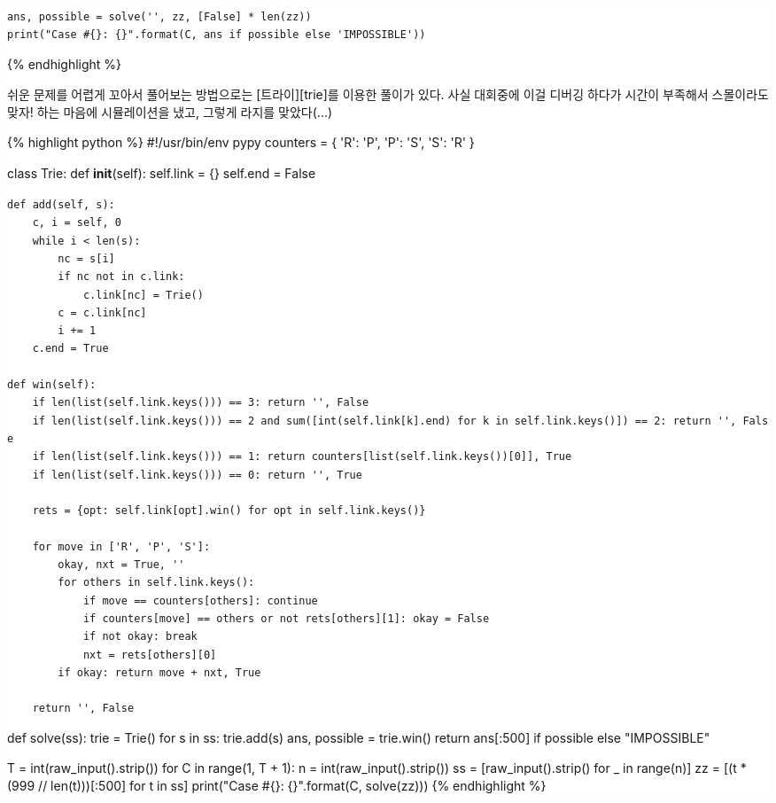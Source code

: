 
    ans, possible = solve('', zz, [False] * len(zz))
    print("Case #{}: {}".format(C, ans if possible else 'IMPOSSIBLE'))
{% endhighlight %}

쉬운 문제를 어렵게 꼬아서 풀어보는 방법으로는 [트라이][trie]를 이용한 풀이가 있다.
사실 대회중에 이걸 디버깅 하다가 시간이 부족해서 스몰이라도 맞자! 하는 마음에 시뮬레이션을 냈고, 그렇게 라지를 맞았다(...)

{% highlight python %}
#!/usr/bin/env pypy
counters = {
    'R': 'P',
    'P': 'S',
    'S': 'R'
}

class Trie:
    def __init__(self):
        self.link = {}
        self.end = False

    def add(self, s):
        c, i = self, 0
        while i < len(s):
            nc = s[i]
            if nc not in c.link:
                c.link[nc] = Trie()
            c = c.link[nc]
            i += 1
        c.end = True

    def win(self):
        if len(list(self.link.keys())) == 3: return '', False
        if len(list(self.link.keys())) == 2 and sum([int(self.link[k].end) for k in self.link.keys()]) == 2: return '', False
        if len(list(self.link.keys())) == 1: return counters[list(self.link.keys())[0]], True
        if len(list(self.link.keys())) == 0: return '', True

        rets = {opt: self.link[opt].win() for opt in self.link.keys()}

        for move in ['R', 'P', 'S']:
            okay, nxt = True, ''
            for others in self.link.keys():
                if move == counters[others]: continue
                if counters[move] == others or not rets[others][1]: okay = False
                if not okay: break
                nxt = rets[others][0]
            if okay: return move + nxt, True

        return '', False

def solve(ss):
    trie = Trie()
    for s in ss: trie.add(s)
    ans, possible = trie.win()
    return ans[:500] if possible else "IMPOSSIBLE"

T = int(raw_input().strip())
for C in range(1, T + 1):
    n = int(raw_input().strip())
    ss = [raw_input().strip() for _ in range(n)]
    zz = [(t * (999 // len(t)))[:500] for t in ss]
    print("Case #{}: {}".format(C, solve(zz)))
{% endhighlight %}


[^1]: [그런디 정리][grundy]에 대한 [짧은 요약][gshort], [TopCoder 튜토리얼][tcode].
[r1a]: /day26
[r1b]: /day42
[qr]: /day20
[trie]: /day05
[round]: https://codingcompetitions.withgoogle.com/codejam/round/00000000000516b9
[proba]: https://codingcompetitions.withgoogle.com/codejam/round/00000000000516b9/0000000000134c90
[probb]: https://codingcompetitions.withgoogle.com/codejam/round/00000000000516b9/0000000000134e91
[probc]: https://codingcompetitions.withgoogle.com/codejam/round/00000000000516b9/0000000000134cdf
[tcode]: https://www.topcoder.com/community/competitive-programming/tutorials/algorithm-games/
[gshort]: https://blog.myungwoo.kr/82
[grundy]: https://en.wikipedia.org/wiki/Sprague%E2%80%93Grundy_theorem